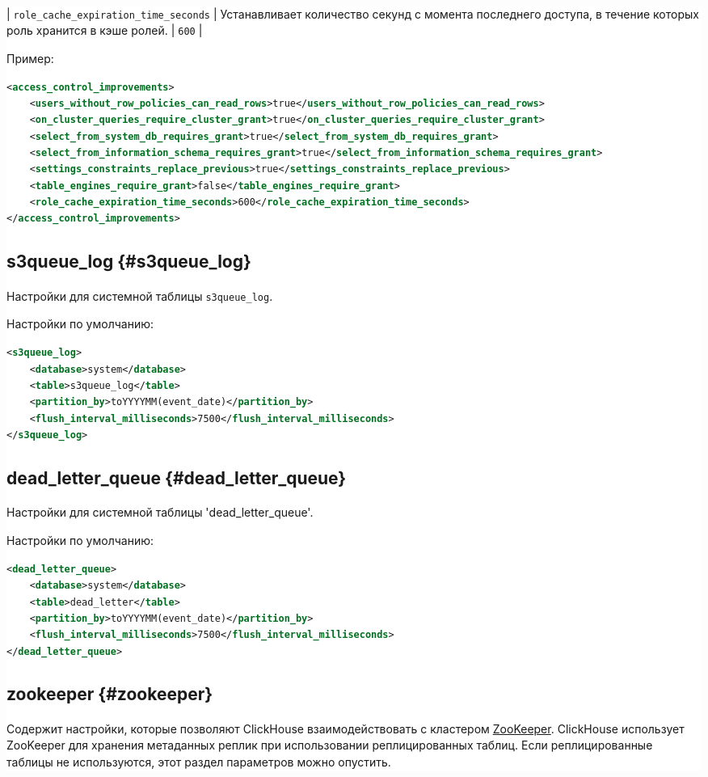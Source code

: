 | `role_cache_expiration_time_seconds`            | Устанавливает количество секунд с момента последнего доступа, в течение которых роль хранится в кэше ролей.                                                                                                                                                                                                                                                                                                                                                                                                 | `600`        |

Пример:

```xml
<access_control_improvements>
    <users_without_row_policies_can_read_rows>true</users_without_row_policies_can_read_rows>
    <on_cluster_queries_require_cluster_grant>true</on_cluster_queries_require_cluster_grant>
    <select_from_system_db_requires_grant>true</select_from_system_db_requires_grant>
    <select_from_information_schema_requires_grant>true</select_from_information_schema_requires_grant>
    <settings_constraints_replace_previous>true</settings_constraints_replace_previous>
    <table_engines_require_grant>false</table_engines_require_grant>
    <role_cache_expiration_time_seconds>600</role_cache_expiration_time_seconds>
</access_control_improvements>
```
## s3queue_log {#s3queue_log}

Настройки для системной таблицы `s3queue_log`.

<SystemLogParameters/>

Настройки по умолчанию:

```xml
<s3queue_log>
    <database>system</database>
    <table>s3queue_log</table>
    <partition_by>toYYYYMM(event_date)</partition_by>
    <flush_interval_milliseconds>7500</flush_interval_milliseconds>
</s3queue_log>
```
## dead_letter_queue {#dead_letter_queue}

Настройки для системной таблицы 'dead_letter_queue'.

<SystemLogParameters/>

Настройки по умолчанию:

```xml
<dead_letter_queue>
    <database>system</database>
    <table>dead_letter</table>
    <partition_by>toYYYYMM(event_date)</partition_by>
    <flush_interval_milliseconds>7500</flush_interval_milliseconds>
</dead_letter_queue>
```
## zookeeper {#zookeeper}

Содержит настройки, которые позволяют ClickHouse взаимодействовать с кластером [ZooKeeper](http://zookeeper.apache.org/). ClickHouse использует ZooKeeper для хранения метаданных реплик при использовании реплицированных таблиц. Если реплицированные таблицы не используются, этот раздел параметров можно опустить.
